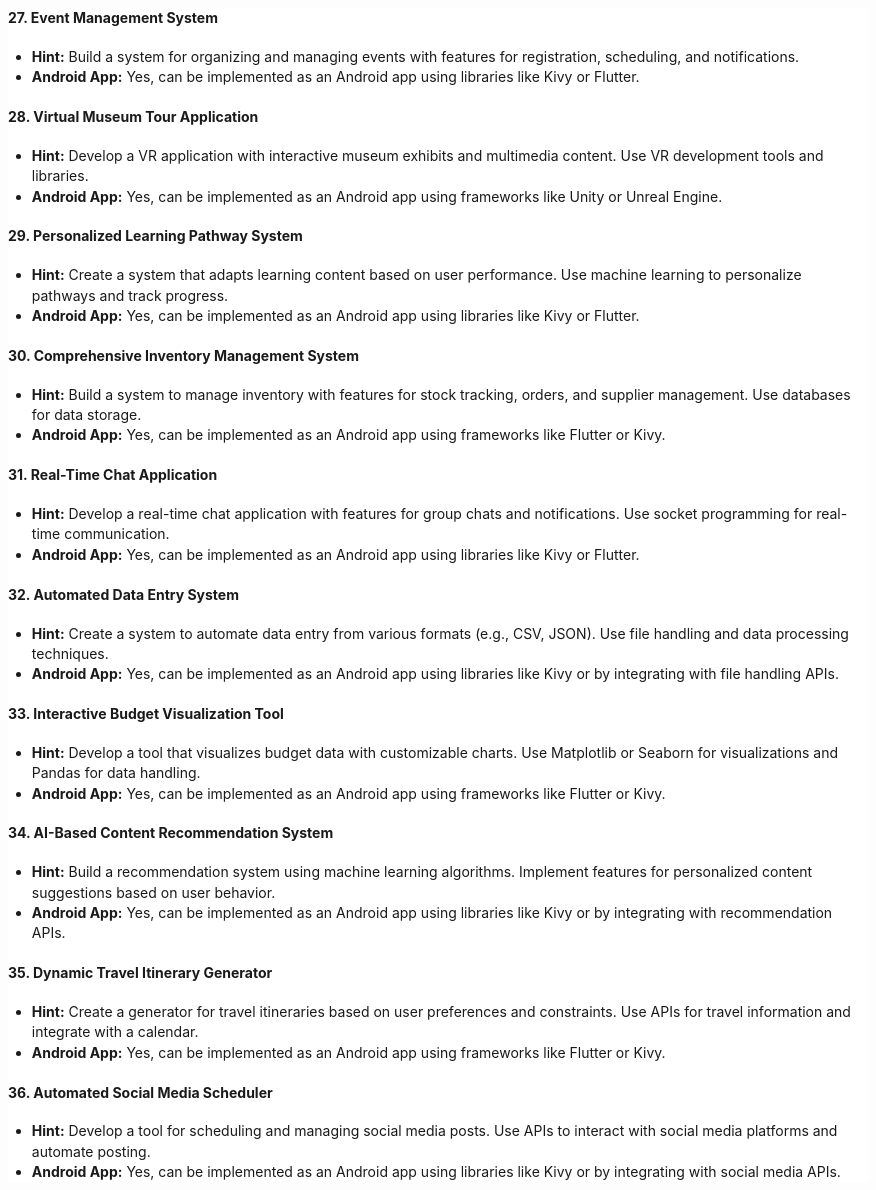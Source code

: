 #### 27. **Event Management System**
   - **Hint:** Build a system for organizing and managing events with features for registration, scheduling, and notifications.
   - **Android App:** Yes, can be implemented as an Android app using libraries like Kivy or Flutter.

#### 28. **Virtual Museum Tour Application**
   - **Hint:** Develop a VR application with interactive museum exhibits and multimedia content. Use VR development tools and libraries.
   - **Android App:** Yes, can be implemented as an Android app using frameworks like Unity or Unreal Engine.

#### 29. **Personalized Learning Pathway System**
   - **Hint:** Create a system that adapts learning content based on user performance. Use machine learning to personalize pathways and track progress.
   - **Android App:** Yes, can be implemented as an Android app using libraries like Kivy or Flutter.

#### 30. **Comprehensive Inventory Management System**
   - **Hint:** Build a system to manage inventory with features for stock tracking, orders, and supplier management. Use databases for data storage.
   - **Android App:** Yes, can be implemented as an Android app using frameworks like Flutter or Kivy.

#### 31. **Real-Time Chat Application**
   - **Hint:** Develop a real-time chat application with features for group chats and notifications. Use socket programming for real-time communication.
   - **Android App:** Yes, can be implemented as an Android app using libraries like Kivy or Flutter.

#### 32. **Automated Data Entry System**
   - **Hint:** Create a system to automate data entry from various formats (e.g., CSV, JSON). Use file handling and data processing techniques.
   - **Android App:** Yes, can be implemented as an Android app using libraries like Kivy or by integrating with file handling APIs.

#### 33. **Interactive Budget Visualization Tool**
   - **Hint:** Develop a tool that visualizes budget data with customizable charts. Use Matplotlib or Seaborn for visualizations and Pandas for data handling.
   - **Android App:** Yes, can be implemented as an Android app using frameworks like Flutter or Kivy.

#### 34. **AI-Based Content Recommendation System**
   - **Hint:** Build a recommendation system using machine learning algorithms. Implement features for personalized content suggestions based on user behavior.
   - **Android App:** Yes, can be implemented as an Android app using libraries like Kivy or by integrating with recommendation APIs.

#### 35. **Dynamic Travel Itinerary Generator**
   - **Hint:** Create a generator for travel itineraries based on user preferences and constraints. Use APIs for travel information and integrate with a calendar.
   - **Android App:** Yes, can be implemented as an Android app using frameworks like Flutter or Kivy.

#### 36. **Automated Social Media Scheduler**
   - **Hint:** Develop a tool for scheduling and managing social media posts. Use APIs to interact with social media platforms and automate posting.
   - **Android App:** Yes, can be implemented as an Android app using libraries like Kivy or by integrating with social media APIs.

